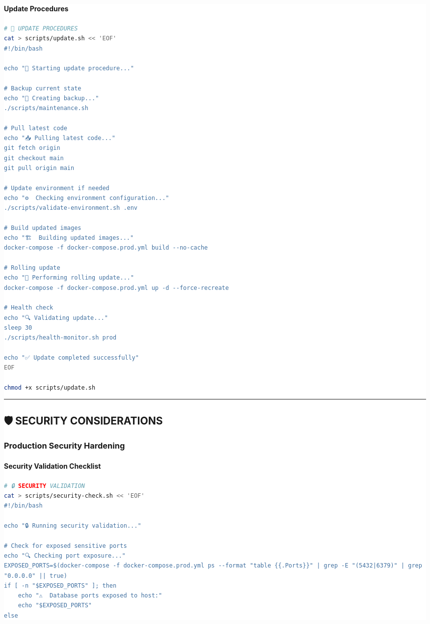 #### Update Procedures
```bash
# 🔄 UPDATE PROCEDURES
cat > scripts/update.sh << 'EOF'
#!/bin/bash

echo "🔄 Starting update procedure..."

# Backup current state
echo "💾 Creating backup..."
./scripts/maintenance.sh

# Pull latest code
echo "📥 Pulling latest code..."
git fetch origin
git checkout main
git pull origin main

# Update environment if needed
echo "⚙️  Checking environment configuration..."
./scripts/validate-environment.sh .env

# Build updated images
echo "🏗️  Building updated images..."
docker-compose -f docker-compose.prod.yml build --no-cache

# Rolling update
echo "🔄 Performing rolling update..."
docker-compose -f docker-compose.prod.yml up -d --force-recreate

# Health check
echo "🔍 Validating update..."
sleep 30
./scripts/health-monitor.sh prod

echo "✅ Update completed successfully"
EOF

chmod +x scripts/update.sh
```

---

## 🛡️ SECURITY CONSIDERATIONS

### Production Security Hardening

#### Security Validation Checklist
```bash
# 🔒 SECURITY VALIDATION
cat > scripts/security-check.sh << 'EOF'
#!/bin/bash

echo "🔒 Running security validation..."

# Check for exposed sensitive ports
echo "🔍 Checking port exposure..."
EXPOSED_PORTS=$(docker-compose -f docker-compose.prod.yml ps --format "table {{.Ports}}" | grep -E "(5432|6379)" | grep "0.0.0.0" || true)
if [ -n "$EXPOSED_PORTS" ]; then
    echo "⚠️  Database ports exposed to host:"
    echo "$EXPOSED_PORTS"
else
```